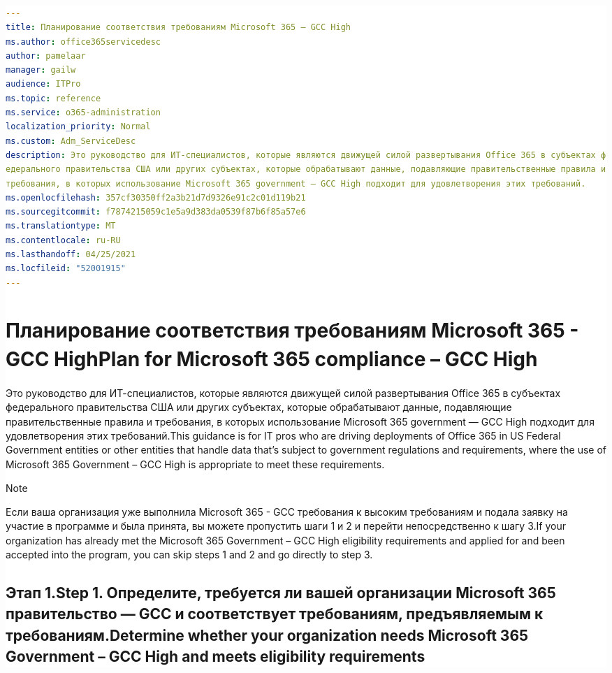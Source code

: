 ```yaml
---
title: Планирование соответствия требованиям Microsoft 365 — GCC High
ms.author: office365servicedesc
author: pamelaar
manager: gailw
audience: ITPro
ms.topic: reference
ms.service: o365-administration
localization_priority: Normal
ms.custom: Adm_ServiceDesc
description: Это руководство для ИТ-специалистов, которые являются движущей силой развертывания Office 365 в субъектах федерального правительства США или других субъектах, которые обрабатывают данные, подавляющие правительственные правила и требования, в которых использование Microsoft 365 government — GCC High подходит для удовлетворения этих требований.
ms.openlocfilehash: 357cf30350ff2a3b21d7d9326e91c2c01d119b21
ms.sourcegitcommit: f7874215059c1e5a9d383da0539f87b6f85a57e6
ms.translationtype: MT
ms.contentlocale: ru-RU
ms.lasthandoff: 04/25/2021
ms.locfileid: "52001915"
---
```

# <a name="plan-for-microsoft-365-compliance--gcc-high"></a><span data-ttu-id="1f033-103">Планирование соответствия требованиям Microsoft 365 - GCC High</span><span class="sxs-lookup"><span data-stu-id="1f033-103">Plan for Microsoft 365 compliance – GCC High</span></span>

<span data-ttu-id="1f033-104">Это руководство для ИТ-специалистов, которые являются движущей силой развертывания Office 365 в субъектах федерального правительства США или других субъектах, которые обрабатывают данные, подавляющие правительственные правила и требования, в которых использование Microsoft 365 government — GCC High подходит для удовлетворения этих требований.</span><span class="sxs-lookup"><span data-stu-id="1f033-104">This guidance is for IT pros who are driving deployments of Office 365 in US Federal Government entities or other entities that handle data that’s subject to government regulations and requirements, where the use of Microsoft 365 Government – GCC High is appropriate to meet these requirements.</span></span>

> [!NOTE]
><span data-ttu-id="1f033-105">Если ваша организация уже выполнила Microsoft 365 - GCC требования к высоким требованиям и подала заявку на участие в программе и была принята, вы можете пропустить шаги 1 и 2 и перейти непосредственно к шагу 3.</span><span class="sxs-lookup"><span data-stu-id="1f033-105">If your organization has already met the Microsoft 365 Government – GCC High eligibility requirements and applied for and been accepted into the program, you can skip steps 1 and 2 and go directly to step 3.</span></span>
 
## <a name="step-1-determine-whether-your-organization-needs-microsoft-365-government--gcc-high-and-meets-eligibility-requirements"></a><span data-ttu-id="1f033-106">Этап 1.</span><span class="sxs-lookup"><span data-stu-id="1f033-106">Step 1.</span></span> <span data-ttu-id="1f033-107">Определите, требуется ли вашей организации Microsoft 365 правительство — GCC и соответствует требованиям, предъявляемым к требованиям.</span><span class="sxs-lookup"><span data-stu-id="1f033-107">Determine whether your organization needs Microsoft 365 Government – GCC High and meets eligibility requirements</span></span>
